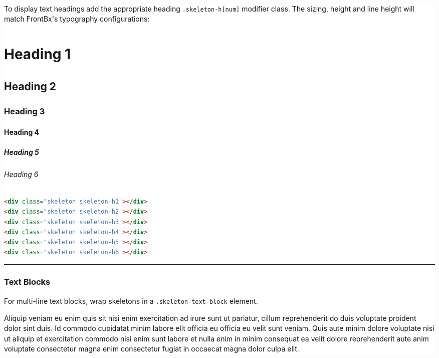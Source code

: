 To display text headings add the appropriate heading `.skeleton-h[num]` modifier class. The sizing, height and line height will match FrontBx's typography configurations:

<div class="code-content-example">
    <div class="row">
        <div class="col col-6 gutter-xxs gutter-r">
            <div class="skeleton skeleton-h1"></div>
            <div class="skeleton skeleton-h2"></div>
            <div class="skeleton skeleton-h3"></div>
            <div class="skeleton skeleton-h4"></div>
            <div class="skeleton skeleton-h5"></div>
            <div class="skeleton skeleton-h6"></div>
        </div>
        <div class="col col-6 gutter-xxs gutter-l">
            <h1>Heading 1</h1>
            <h2>Heading 2</h2>
            <h3>Heading 3</h3>
            <h4>Heading 4</h4>
            <h5>Heading 5</h5>
            <h6>Heading 6</h6>
        </div>
    </div>
</div>

```html
<div class="skeleton skeleton-h1"></div>
<div class="skeleton skeleton-h2"></div>
<div class="skeleton skeleton-h3"></div>
<div class="skeleton skeleton-h4"></div>
<div class="skeleton skeleton-h5"></div>
<div class="skeleton skeleton-h6"></div>
```

---

### Text Blocks

For multi-line text blocks, wrap skeletons in a `.skeleton-text-block` element.

<div class="code-content-example">
    <div class="row">
        <div class="col col-6 gutter-xxs gutter-r">
            <div class="skeleton-text-block">
                <div class="skeleton"></div>
                <div class="skeleton"></div>
                <div class="skeleton"></div>
                <div class="skeleton"></div>
                <div class="skeleton"></div>
                <div class="skeleton"></div>
                <div class="skeleton"></div>
                <div class="skeleton"></div>
            </div>
        </div>
        <div class="col col-6 gutter-xxs gutter-l">
            <p>Aliquip veniam eu enim quis sit nisi enim exercitation ad irure sunt ut pariatur, cillum reprehenderit do duis voluptate proident dolor sint duis. Id commodo cupidatat minim labore elit officia eu officia eu velit sunt veniam. Quis aute minim dolore voluptate nisi ut aliquip et exercitation commodo nisi enim sunt labore et nulla enim in minim consequat ea velit dolore reprehenderit aute anim voluptate consectetur magna enim consectetur fugiat in occaecat magna dolor culpa elit.</p>
        </div>
    </div>
</div>
